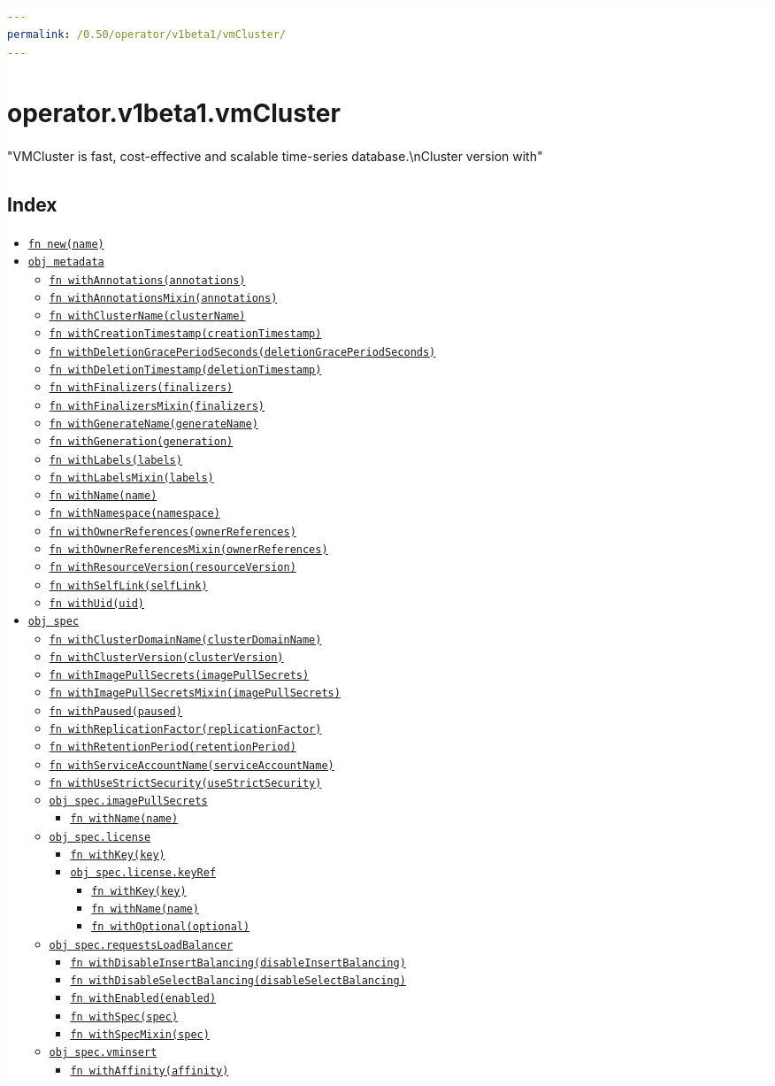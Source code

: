 ```yaml
---
permalink: /0.50/operator/v1beta1/vmCluster/
---
```


# operator.v1beta1.vmCluster

"VMCluster is fast, cost-effective and scalable time-series database.\nCluster version with"

## Index

* [`fn new(name)`](#fn-new)
* [`obj metadata`](#obj-metadata)
  * [`fn withAnnotations(annotations)`](#fn-metadatawithannotations)
  * [`fn withAnnotationsMixin(annotations)`](#fn-metadatawithannotationsmixin)
  * [`fn withClusterName(clusterName)`](#fn-metadatawithclustername)
  * [`fn withCreationTimestamp(creationTimestamp)`](#fn-metadatawithcreationtimestamp)
  * [`fn withDeletionGracePeriodSeconds(deletionGracePeriodSeconds)`](#fn-metadatawithdeletiongraceperiodseconds)
  * [`fn withDeletionTimestamp(deletionTimestamp)`](#fn-metadatawithdeletiontimestamp)
  * [`fn withFinalizers(finalizers)`](#fn-metadatawithfinalizers)
  * [`fn withFinalizersMixin(finalizers)`](#fn-metadatawithfinalizersmixin)
  * [`fn withGenerateName(generateName)`](#fn-metadatawithgeneratename)
  * [`fn withGeneration(generation)`](#fn-metadatawithgeneration)
  * [`fn withLabels(labels)`](#fn-metadatawithlabels)
  * [`fn withLabelsMixin(labels)`](#fn-metadatawithlabelsmixin)
  * [`fn withName(name)`](#fn-metadatawithname)
  * [`fn withNamespace(namespace)`](#fn-metadatawithnamespace)
  * [`fn withOwnerReferences(ownerReferences)`](#fn-metadatawithownerreferences)
  * [`fn withOwnerReferencesMixin(ownerReferences)`](#fn-metadatawithownerreferencesmixin)
  * [`fn withResourceVersion(resourceVersion)`](#fn-metadatawithresourceversion)
  * [`fn withSelfLink(selfLink)`](#fn-metadatawithselflink)
  * [`fn withUid(uid)`](#fn-metadatawithuid)
* [`obj spec`](#obj-spec)
  * [`fn withClusterDomainName(clusterDomainName)`](#fn-specwithclusterdomainname)
  * [`fn withClusterVersion(clusterVersion)`](#fn-specwithclusterversion)
  * [`fn withImagePullSecrets(imagePullSecrets)`](#fn-specwithimagepullsecrets)
  * [`fn withImagePullSecretsMixin(imagePullSecrets)`](#fn-specwithimagepullsecretsmixin)
  * [`fn withPaused(paused)`](#fn-specwithpaused)
  * [`fn withReplicationFactor(replicationFactor)`](#fn-specwithreplicationfactor)
  * [`fn withRetentionPeriod(retentionPeriod)`](#fn-specwithretentionperiod)
  * [`fn withServiceAccountName(serviceAccountName)`](#fn-specwithserviceaccountname)
  * [`fn withUseStrictSecurity(useStrictSecurity)`](#fn-specwithusestrictsecurity)
  * [`obj spec.imagePullSecrets`](#obj-specimagepullsecrets)
    * [`fn withName(name)`](#fn-specimagepullsecretswithname)
  * [`obj spec.license`](#obj-speclicense)
    * [`fn withKey(key)`](#fn-speclicensewithkey)
    * [`obj spec.license.keyRef`](#obj-speclicensekeyref)
      * [`fn withKey(key)`](#fn-speclicensekeyrefwithkey)
      * [`fn withName(name)`](#fn-speclicensekeyrefwithname)
      * [`fn withOptional(optional)`](#fn-speclicensekeyrefwithoptional)
  * [`obj spec.requestsLoadBalancer`](#obj-specrequestsloadbalancer)
    * [`fn withDisableInsertBalancing(disableInsertBalancing)`](#fn-specrequestsloadbalancerwithdisableinsertbalancing)
    * [`fn withDisableSelectBalancing(disableSelectBalancing)`](#fn-specrequestsloadbalancerwithdisableselectbalancing)
    * [`fn withEnabled(enabled)`](#fn-specrequestsloadbalancerwithenabled)
    * [`fn withSpec(spec)`](#fn-specrequestsloadbalancerwithspec)
    * [`fn withSpecMixin(spec)`](#fn-specrequestsloadbalancerwithspecmixin)
  * [`obj spec.vminsert`](#obj-specvminsert)
    * [`fn withAffinity(affinity)`](#fn-specvminsertwithaffinity)